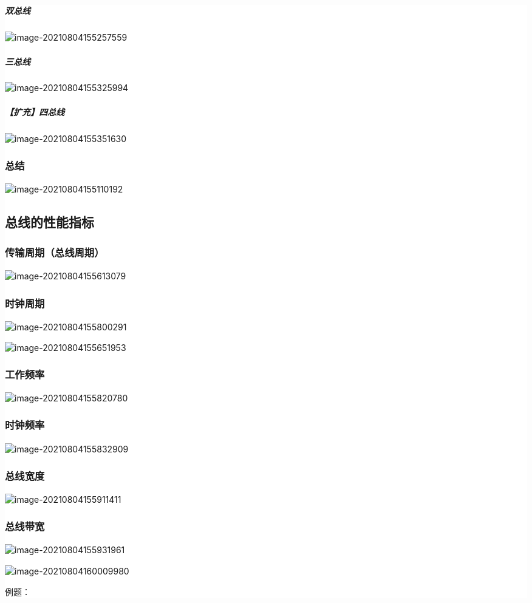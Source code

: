 ##### 双总线

![image-20210804155257559](https://raw.githubusercontent.com/ebxeax/images/main/image-20210804155257559.jpg)

##### 三总线

![image-20210804155325994](https://raw.githubusercontent.com/ebxeax/images/main/image-20210804155325994.jpg)

##### 【扩充】四总线 

![image-20210804155351630](https://raw.githubusercontent.com/ebxeax/images/main/image-20210804155351630.jpg)

### 总结

![image-20210804155110192](https://raw.githubusercontent.com/ebxeax/images/main/image-20210804155110192.jpg)

## 总线的性能指标

### 传输周期（总线周期）

![image-20210804155613079](https://raw.githubusercontent.com/ebxeax/images/main/image-20210804155613079.jpg)

### 时钟周期

![image-20210804155800291](https://raw.githubusercontent.com/ebxeax/images/main/image-20210804155800291.jpg)

![image-20210804155651953](https://raw.githubusercontent.com/ebxeax/images/main/image-20210804155651953.jpg)

### 工作频率

![image-20210804155820780](https://raw.githubusercontent.com/ebxeax/images/main/image-20210804155820780.jpg)

### 时钟频率

![image-20210804155832909](https://raw.githubusercontent.com/ebxeax/images/main/image-20210804155832909.jpg)

### 总线宽度

![image-20210804155911411](https://raw.githubusercontent.com/ebxeax/images/main/image-20210804155911411.jpg)

### 总线带宽

![image-20210804155931961](https://raw.githubusercontent.com/ebxeax/images/main/image-20210804155931961.jpg)

![image-20210804160009980](https://raw.githubusercontent.com/ebxeax/images/main/image-20210804160009980.jpg)

例题：
